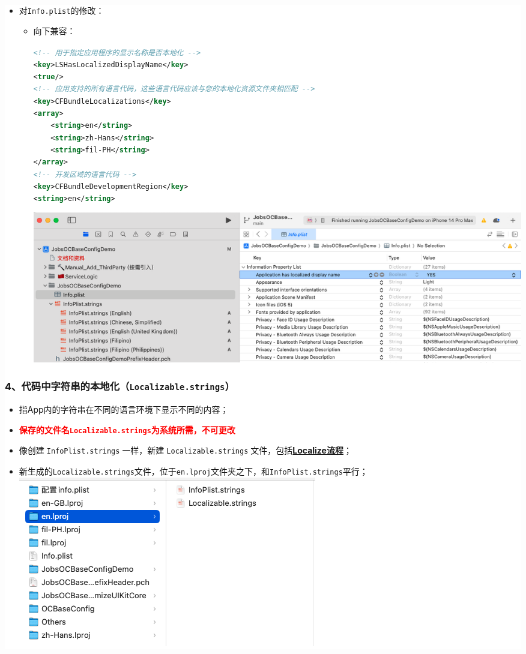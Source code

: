* 对`Info.plist`的修改：

  * 向下兼容：

    ```xml
    <!-- 用于指定应用程序的显示名称是否本地化 -->
    <key>LSHasLocalizedDisplayName</key>
    <true/>
    <!-- 应用支持的所有语言代码，这些语言代码应该与您的本地化资源文件夹相匹配 -->
    <key>CFBundleLocalizations</key>
    <array>
        <string>en</string>
        <string>zh-Hans</string>
        <string>fil-PH</string>
    </array>
    <!-- 开发区域的语言代码 -->
    <key>CFBundleDevelopmentRegion</key>
    <string>en</string>
    ```
    
    ![image-20240701133957265](./assets/image-20240701133957265.png)

### 4、代码中字符串的本地化（`Localizable.strings`）

* 指App内的字符串在不同的语言环境下显示不同的内容；

* <font color=red>**保存的文件名`Localizable.strings`为系统所需，不可更改**</font>

* 像创建 `InfoPlist.strings` 一样，新建 `Localizable.strings` 文件，包括[**Localize流程**](#Localize)；

* 新生成的`Localizable.strings`文件，位于`en.lproj`文件夹之下，和`InfoPlist.strings`平行；
  ![image-20240701135711515](./assets/image-20240701135711515.png)
  